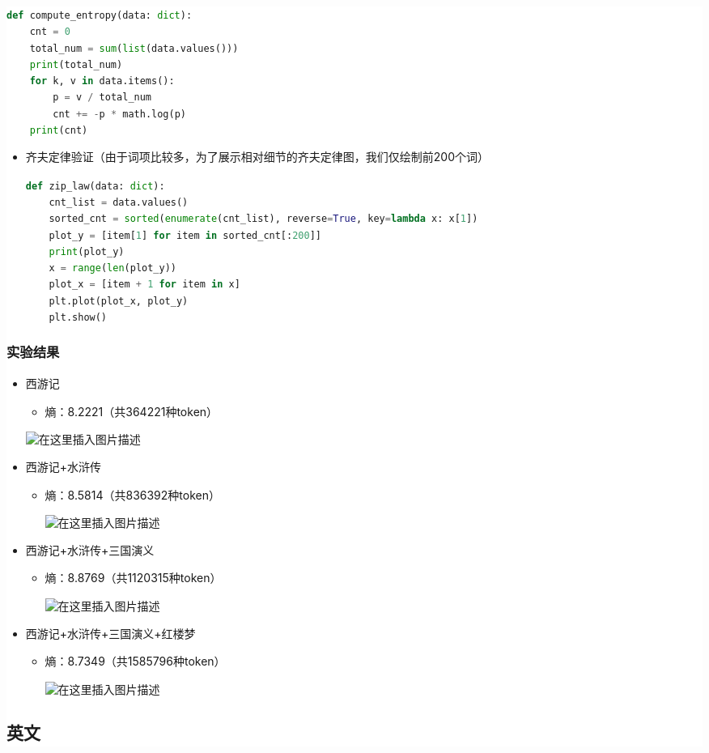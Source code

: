   ```python
  def compute_entropy(data: dict):
      cnt = 0
      total_num = sum(list(data.values()))
      print(total_num)
      for k, v in data.items():
          p = v / total_num
          cnt += -p * math.log(p)
      print(cnt)
  ```

- 齐夫定律验证（由于词项比较多，为了展示相对细节的齐夫定律图，我们仅绘制前200个词）

  ```python
  def zip_law(data: dict):
      cnt_list = data.values()
      sorted_cnt = sorted(enumerate(cnt_list), reverse=True, key=lambda x: x[1])
      plot_y = [item[1] for item in sorted_cnt[:200]]
      print(plot_y)
      x = range(len(plot_y))
      plot_x = [item + 1 for item in x]
      plt.plot(plot_x, plot_y)
      plt.show()
  ```

### 实验结果

- 西游记

  - 熵：8.2221（共364221种token）

  ![在这里插入图片描述](https://img-blog.csdnimg.cn/51582416cda1463d8ebf34c621ee95bf.png#pic_center)


- 西游记+水浒传

  - 熵：8.5814（共836392种token）

    ![在这里插入图片描述](https://img-blog.csdnimg.cn/c613cdd539874e549fe75d2fa9921d58.png#pic_center)


- 西游记+水浒传+三国演义

  - 熵：8.8769（共1120315种token）

    ![在这里插入图片描述](https://img-blog.csdnimg.cn/d60bfddf5b13400c81641515ca22d428.png#pic_center)


- 西游记+水浒传+三国演义+红楼梦

  - 熵：8.7349（共1585796种token）

    ![在这里插入图片描述](https://img-blog.csdnimg.cn/846f93153ef84898a6179879234745f2.png#pic_center)


## 英文
